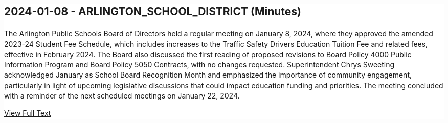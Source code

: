 ## 2024-01-08 - ARLINGTON_SCHOOL_DISTRICT (Minutes)

The Arlington Public Schools Board of Directors held a regular meeting on January 8, 2024, where they approved the amended 2023-24 Student Fee Schedule, which includes increases to the Traffic Safety Drivers Education Tuition Fee and related fees, effective in February 2024. The Board also discussed the first reading of proposed revisions to Board Policy 4000 Public Information Program and Board Policy 5050 Contracts, with no changes requested. Superintendent Chrys Sweeting acknowledged January as School Board Recognition Month and emphasized the importance of community engagement, particularly in light of upcoming legislative discussions that could impact education funding and priorities. The meeting concluded with a reminder of the next scheduled meetings on January 22, 2024.

[View Full Text](https://raw.githubusercontent.com/VoronoiPerspectives/WashingtonStateSchoolBoardExplorer/refs/heads/main/data/countries/usa/states/wa/counties/snohomish/school_boards/arlington_school_district/2024/2024-01-08-minutes.txt)

